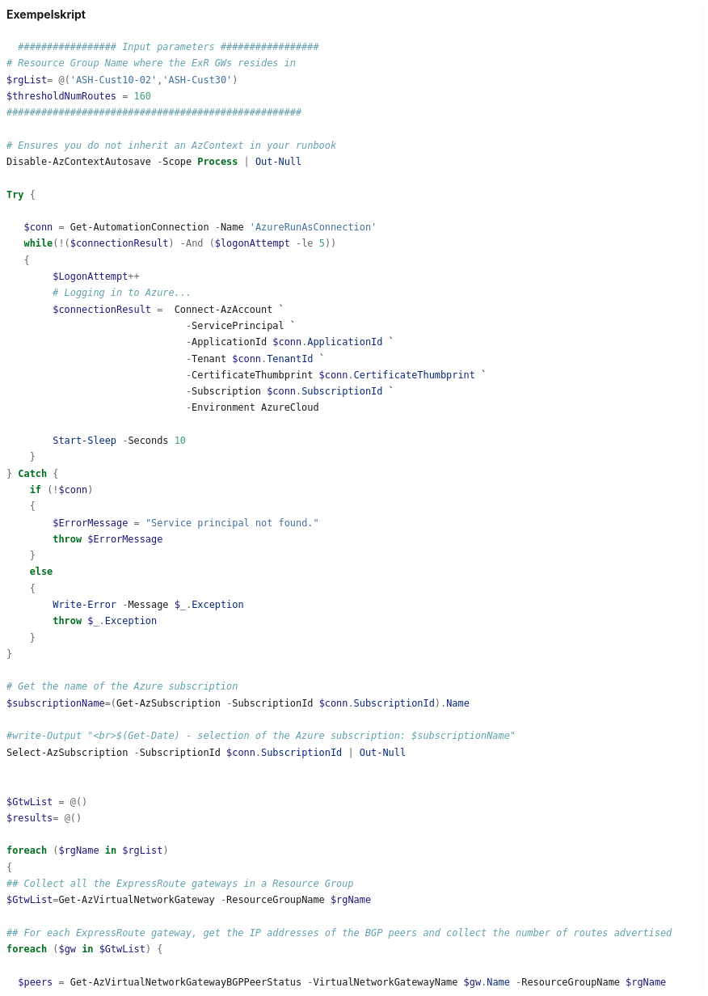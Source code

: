 #### <a name="example-script"></a><a name="script"></a>Exempelskript

```powershell
  ################# Input parameters #################
# Resource Group Name where the ExR GWs resides in
$rgList= @('ASH-Cust10-02','ASH-Cust30')  
$thresholdNumRoutes = 160
###################################################

# Ensures you do not inherit an AzContext in your runbook
Disable-AzContextAutosave -Scope Process | Out-Null

Try {

   $conn = Get-AutomationConnection -Name 'AzureRunAsConnection'
   while(!($connectionResult) -And ($logonAttempt -le 5))
   {
        $LogonAttempt++
        # Logging in to Azure...
        $connectionResult =  Connect-AzAccount `
                               -ServicePrincipal `
                               -ApplicationId $conn.ApplicationId `
                               -Tenant $conn.TenantId `
                               -CertificateThumbprint $conn.CertificateThumbprint `
                               -Subscription $conn.SubscriptionId `
                               -Environment AzureCloud 
                               
        Start-Sleep -Seconds 10
    }
} Catch {
    if (!$conn)
    {
        $ErrorMessage = "Service principal not found."
        throw $ErrorMessage
    } 
    else
    {
        Write-Error -Message $_.Exception
        throw $_.Exception
    }
}

# Get the name of the Azure subscription
$subscriptionName=(Get-AzSubscription -SubscriptionId $conn.SubscriptionId).Name

#write-Output "<br>$(Get-Date) - selection of the Azure subscription: $subscriptionName" 
Select-AzSubscription -SubscriptionId $conn.SubscriptionId | Out-Null


$GtwList = @()
$results= @()

foreach ($rgName in $rgList)
{
## Collect all the ExpressRoute gateways in a Resource Group
$GtwList=Get-AzVirtualNetworkGateway -ResourceGroupName $rgName 

## For each ExpressRoute gateway, get the IP addresses of the BGP peers and collect the number of routes advertised 
foreach ($gw in $GtwList) {
  
  $peers = Get-AzVirtualNetworkGatewayBGPPeerStatus -VirtualNetworkGatewayName $gw.Name -ResourceGroupName $rgName
```